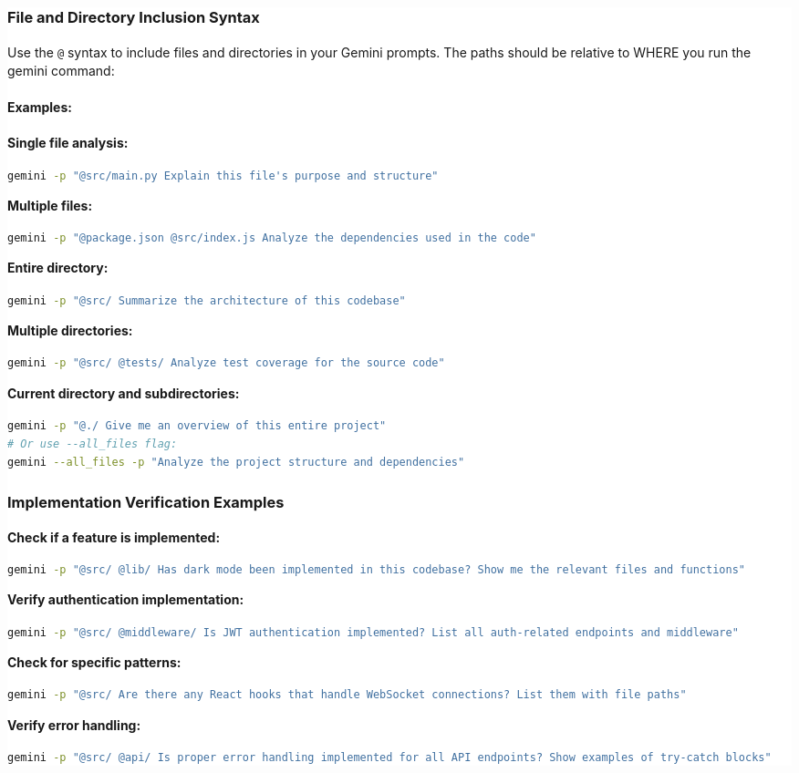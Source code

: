 ### File and Directory Inclusion Syntax

Use the `@` syntax to include files and directories in your Gemini prompts. The paths should be relative to WHERE you run the gemini command:

#### Examples:

**Single file analysis:**
```bash
gemini -p "@src/main.py Explain this file's purpose and structure"
```

**Multiple files:**
```bash
gemini -p "@package.json @src/index.js Analyze the dependencies used in the code"
```

**Entire directory:**
```bash
gemini -p "@src/ Summarize the architecture of this codebase"
```

**Multiple directories:**
```bash
gemini -p "@src/ @tests/ Analyze test coverage for the source code"
```

**Current directory and subdirectories:**
```bash
gemini -p "@./ Give me an overview of this entire project"
# Or use --all_files flag:
gemini --all_files -p "Analyze the project structure and dependencies"
```

### Implementation Verification Examples

**Check if a feature is implemented:**
```bash
gemini -p "@src/ @lib/ Has dark mode been implemented in this codebase? Show me the relevant files and functions"
```

**Verify authentication implementation:**
```bash
gemini -p "@src/ @middleware/ Is JWT authentication implemented? List all auth-related endpoints and middleware"
```

**Check for specific patterns:**
```bash
gemini -p "@src/ Are there any React hooks that handle WebSocket connections? List them with file paths"
```

**Verify error handling:**
```bash
gemini -p "@src/ @api/ Is proper error handling implemented for all API endpoints? Show examples of try-catch blocks"
```
